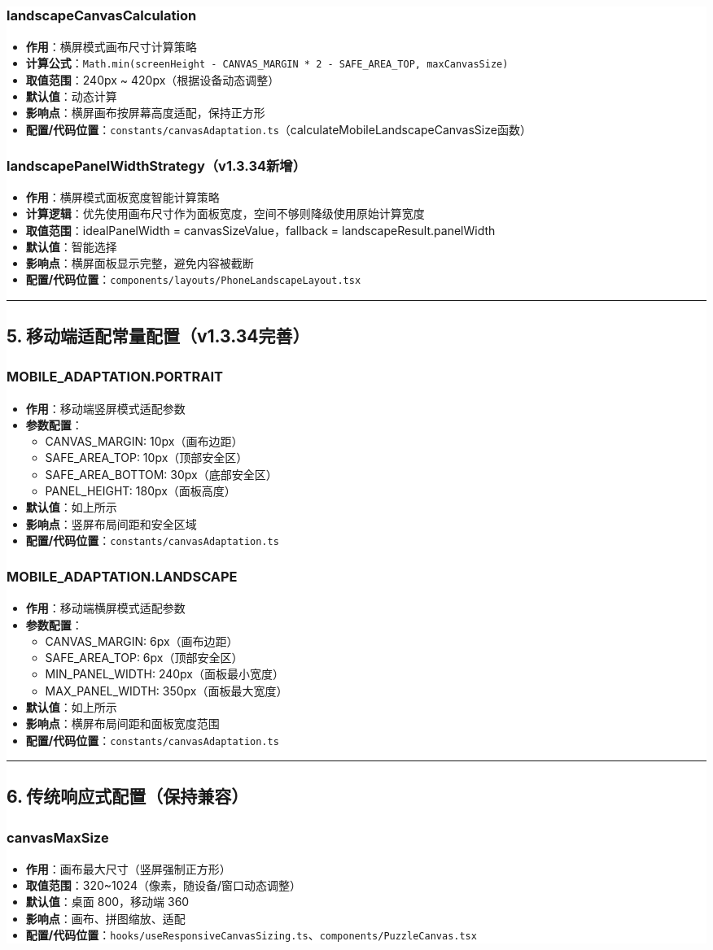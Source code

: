 ### landscapeCanvasCalculation
- **作用**：横屏模式画布尺寸计算策略
- **计算公式**：`Math.min(screenHeight - CANVAS_MARGIN * 2 - SAFE_AREA_TOP, maxCanvasSize)`
- **取值范围**：240px ~ 420px（根据设备动态调整）
- **默认值**：动态计算
- **影响点**：横屏画布按屏幕高度适配，保持正方形
- **配置/代码位置**：`constants/canvasAdaptation.ts`（calculateMobileLandscapeCanvasSize函数）

### landscapePanelWidthStrategy（v1.3.34新增）
- **作用**：横屏模式面板宽度智能计算策略
- **计算逻辑**：优先使用画布尺寸作为面板宽度，空间不够则降级使用原始计算宽度
- **取值范围**：idealPanelWidth = canvasSizeValue，fallback = landscapeResult.panelWidth
- **默认值**：智能选择
- **影响点**：横屏面板显示完整，避免内容被截断
- **配置/代码位置**：`components/layouts/PhoneLandscapeLayout.tsx`

---

## 5. 移动端适配常量配置（v1.3.34完善）

### MOBILE_ADAPTATION.PORTRAIT
- **作用**：移动端竖屏模式适配参数
- **参数配置**：
  - CANVAS_MARGIN: 10px（画布边距）
  - SAFE_AREA_TOP: 10px（顶部安全区）
  - SAFE_AREA_BOTTOM: 30px（底部安全区）
  - PANEL_HEIGHT: 180px（面板高度）
- **默认值**：如上所示
- **影响点**：竖屏布局间距和安全区域
- **配置/代码位置**：`constants/canvasAdaptation.ts`

### MOBILE_ADAPTATION.LANDSCAPE
- **作用**：移动端横屏模式适配参数
- **参数配置**：
  - CANVAS_MARGIN: 6px（画布边距）
  - SAFE_AREA_TOP: 6px（顶部安全区）
  - MIN_PANEL_WIDTH: 240px（面板最小宽度）
  - MAX_PANEL_WIDTH: 350px（面板最大宽度）
- **默认值**：如上所示
- **影响点**：横屏布局间距和面板宽度范围
- **配置/代码位置**：`constants/canvasAdaptation.ts`

---

## 6. 传统响应式配置（保持兼容）

### canvasMaxSize
- **作用**：画布最大尺寸（竖屏强制正方形）
- **取值范围**：320~1024（像素，随设备/窗口动态调整）
- **默认值**：桌面 800，移动端 360
- **影响点**：画布、拼图缩放、适配
- **配置/代码位置**：`hooks/useResponsiveCanvasSizing.ts`、`components/PuzzleCanvas.tsx`
